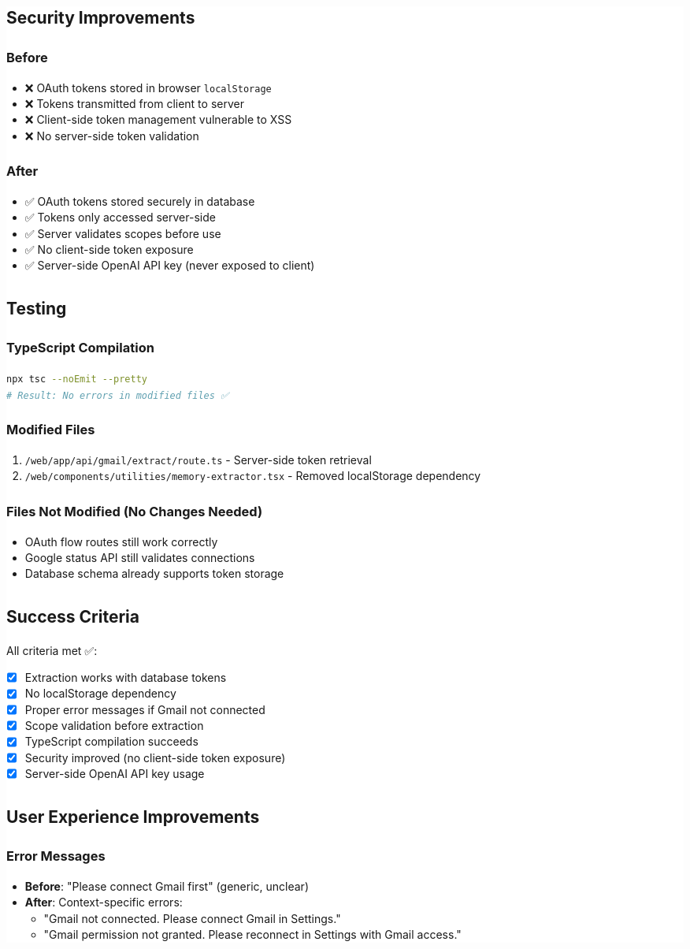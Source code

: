 ## Security Improvements

### Before
- ❌ OAuth tokens stored in browser `localStorage`
- ❌ Tokens transmitted from client to server
- ❌ Client-side token management vulnerable to XSS
- ❌ No server-side token validation

### After
- ✅ OAuth tokens stored securely in database
- ✅ Tokens only accessed server-side
- ✅ Server validates scopes before use
- ✅ No client-side token exposure
- ✅ Server-side OpenAI API key (never exposed to client)

## Testing

### TypeScript Compilation
```bash
npx tsc --noEmit --pretty
# Result: No errors in modified files ✅
```

### Modified Files
1. `/web/app/api/gmail/extract/route.ts` - Server-side token retrieval
2. `/web/components/utilities/memory-extractor.tsx` - Removed localStorage dependency

### Files Not Modified (No Changes Needed)
- OAuth flow routes still work correctly
- Google status API still validates connections
- Database schema already supports token storage

## Success Criteria

All criteria met ✅:

- [x] Extraction works with database tokens
- [x] No localStorage dependency
- [x] Proper error messages if Gmail not connected
- [x] Scope validation before extraction
- [x] TypeScript compilation succeeds
- [x] Security improved (no client-side token exposure)
- [x] Server-side OpenAI API key usage

## User Experience Improvements

### Error Messages
- **Before**: "Please connect Gmail first" (generic, unclear)
- **After**: Context-specific errors:
  - "Gmail not connected. Please connect Gmail in Settings."
  - "Gmail permission not granted. Please reconnect in Settings with Gmail access."
